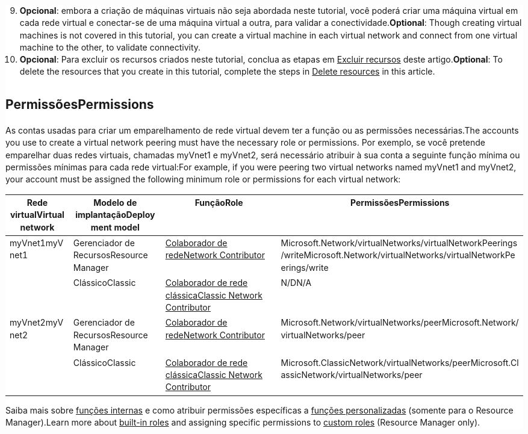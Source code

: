 9. <span data-ttu-id="fe67b-231">**Opcional**: embora a criação de máquinas virtuais não seja abordada neste tutorial, você poderá criar uma máquina virtual em cada rede virtual e conectar-se de uma máquina virtual a outra, para validar a conectividade.</span><span class="sxs-lookup"><span data-stu-id="fe67b-231">**Optional**: Though creating virtual machines is not covered in this tutorial, you can create a virtual machine in each virtual network and connect from one virtual machine to the other, to validate connectivity.</span></span>
10. <span data-ttu-id="fe67b-232">**Opcional**: Para excluir os recursos criados neste tutorial, conclua as etapas em [Excluir recursos](#delete-powershell) deste artigo.</span><span class="sxs-lookup"><span data-stu-id="fe67b-232">**Optional**: To delete the resources that you create in this tutorial, complete the steps in [Delete resources](#delete-powershell) in this article.</span></span>
 
## <span data-ttu-id="fe67b-233"><a name="permissions"></a>Permissões</span><span class="sxs-lookup"><span data-stu-id="fe67b-233"><a name="permissions"></a>Permissions</span></span>

<span data-ttu-id="fe67b-234">As contas usadas para criar um emparelhamento de rede virtual devem ter a função ou as permissões necessárias.</span><span class="sxs-lookup"><span data-stu-id="fe67b-234">The accounts you use to create a virtual network peering must have the necessary role or permissions.</span></span> <span data-ttu-id="fe67b-235">Por exemplo, se você pretende emparelhar duas redes virtuais, chamadas myVnet1 e myVnet2, será necessário atribuir à sua conta a seguinte função mínima ou permissões mínimas para cada rede virtual:</span><span class="sxs-lookup"><span data-stu-id="fe67b-235">For example, if you were peering two virtual networks named myVnet1 and myVnet2, your account must be assigned the following minimum role or permissions for each virtual network:</span></span>
    
|<span data-ttu-id="fe67b-236">Rede virtual</span><span class="sxs-lookup"><span data-stu-id="fe67b-236">Virtual network</span></span>|<span data-ttu-id="fe67b-237">Modelo de implantação</span><span class="sxs-lookup"><span data-stu-id="fe67b-237">Deployment model</span></span>|<span data-ttu-id="fe67b-238">Função</span><span class="sxs-lookup"><span data-stu-id="fe67b-238">Role</span></span>|<span data-ttu-id="fe67b-239">Permissões</span><span class="sxs-lookup"><span data-stu-id="fe67b-239">Permissions</span></span>|
|---|---|---|---|
|<span data-ttu-id="fe67b-240">myVnet1</span><span class="sxs-lookup"><span data-stu-id="fe67b-240">myVnet1</span></span>|<span data-ttu-id="fe67b-241">Gerenciador de Recursos</span><span class="sxs-lookup"><span data-stu-id="fe67b-241">Resource Manager</span></span>|[<span data-ttu-id="fe67b-242">Colaborador de rede</span><span class="sxs-lookup"><span data-stu-id="fe67b-242">Network Contributor</span></span>](../active-directory/role-based-access-built-in-roles.md?toc=%2fazure%2fvirtual-network%2ftoc.json#network-contributor)|<span data-ttu-id="fe67b-243">Microsoft.Network/virtualNetworks/virtualNetworkPeerings/write</span><span class="sxs-lookup"><span data-stu-id="fe67b-243">Microsoft.Network/virtualNetworks/virtualNetworkPeerings/write</span></span>|
| |<span data-ttu-id="fe67b-244">Clássico</span><span class="sxs-lookup"><span data-stu-id="fe67b-244">Classic</span></span>|[<span data-ttu-id="fe67b-245">Colaborador de rede clássica</span><span class="sxs-lookup"><span data-stu-id="fe67b-245">Classic Network Contributor</span></span>](../active-directory/role-based-access-built-in-roles.md?toc=%2fazure%2fvirtual-network%2ftoc.json#classic-network-contributor)|<span data-ttu-id="fe67b-246">N/D</span><span class="sxs-lookup"><span data-stu-id="fe67b-246">N/A</span></span>|
|<span data-ttu-id="fe67b-247">myVnet2</span><span class="sxs-lookup"><span data-stu-id="fe67b-247">myVnet2</span></span>|<span data-ttu-id="fe67b-248">Gerenciador de Recursos</span><span class="sxs-lookup"><span data-stu-id="fe67b-248">Resource Manager</span></span>|[<span data-ttu-id="fe67b-249">Colaborador de rede</span><span class="sxs-lookup"><span data-stu-id="fe67b-249">Network Contributor</span></span>](../active-directory/role-based-access-built-in-roles.md?toc=%2fazure%2fvirtual-network%2ftoc.json#network-contributor)|<span data-ttu-id="fe67b-250">Microsoft.Network/virtualNetworks/peer</span><span class="sxs-lookup"><span data-stu-id="fe67b-250">Microsoft.Network/virtualNetworks/peer</span></span>|
||<span data-ttu-id="fe67b-251">Clássico</span><span class="sxs-lookup"><span data-stu-id="fe67b-251">Classic</span></span>|[<span data-ttu-id="fe67b-252">Colaborador de rede clássica</span><span class="sxs-lookup"><span data-stu-id="fe67b-252">Classic Network Contributor</span></span>](../active-directory/role-based-access-built-in-roles.md?toc=%2fazure%2fvirtual-network%2ftoc.json#classic-network-contributor)|<span data-ttu-id="fe67b-253">Microsoft.ClassicNetwork/virtualNetworks/peer</span><span class="sxs-lookup"><span data-stu-id="fe67b-253">Microsoft.ClassicNetwork/virtualNetworks/peer</span></span>|

<span data-ttu-id="fe67b-254">Saiba mais sobre [funções internas](../active-directory/role-based-access-built-in-roles.md?toc=%2fazure%2fvirtual-network%2ftoc.json#network-contributor) e como atribuir permissões específicas a [funções personalizadas](../active-directory/role-based-access-control-custom-roles.md?toc=%2fazure%2fvirtual-network%2ftoc.json) (somente para o Resource Manager).</span><span class="sxs-lookup"><span data-stu-id="fe67b-254">Learn more about [built-in roles](../active-directory/role-based-access-built-in-roles.md?toc=%2fazure%2fvirtual-network%2ftoc.json#network-contributor) and assigning specific permissions to [custom roles](../active-directory/role-based-access-control-custom-roles.md?toc=%2fazure%2fvirtual-network%2ftoc.json) (Resource Manager only).</span></span>
